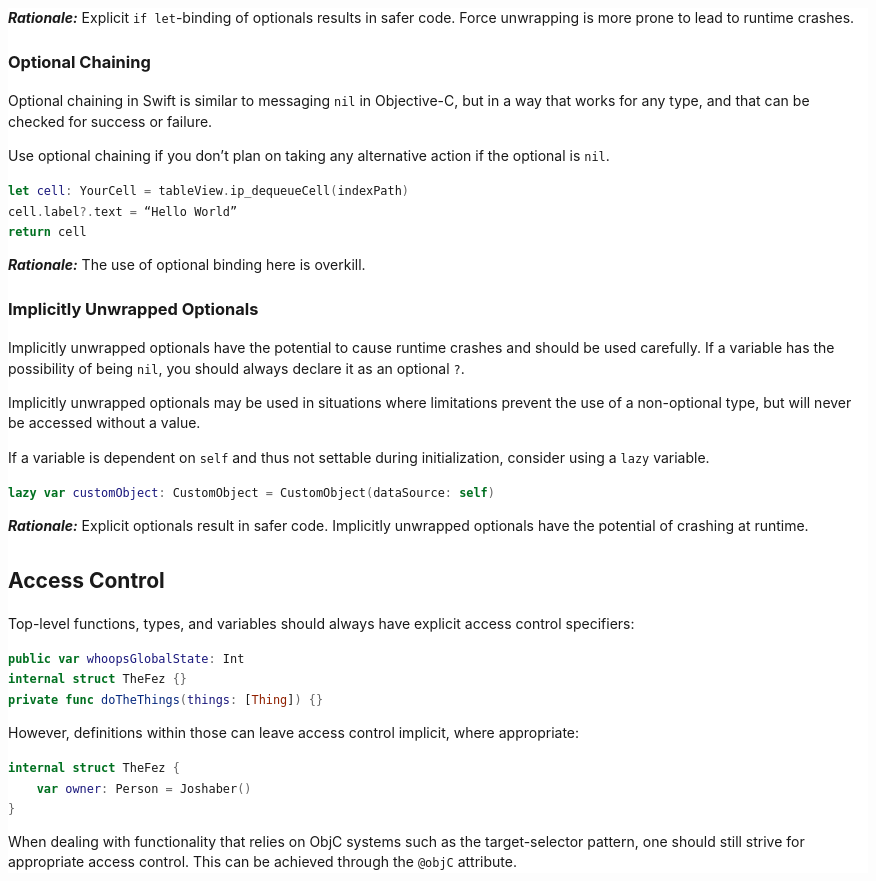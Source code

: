 **_Rationale:_** Explicit `if let`-binding of optionals results in safer code. Force unwrapping is more prone to lead to runtime crashes.

### Optional Chaining

Optional chaining in Swift is similar to messaging `nil` in Objective-C, but in a way that works for any type, and that can be checked for success or failure.

Use optional chaining if you don’t plan on taking any alternative action if the optional is `nil`.

```Swift
let cell: YourCell = tableView.ip_dequeueCell(indexPath)
cell.label?.text = “Hello World”
return cell
```

**_Rationale:_** The use of optional binding here is overkill.

### Implicitly Unwrapped Optionals

Implicitly unwrapped optionals have the potential to cause runtime crashes and should be used carefully. If a variable has the possibility of being `nil`, you should always declare it as an optional `?`.

Implicitly unwrapped optionals may be used in situations where limitations prevent the use of a non-optional type, but will never be accessed without a value.

If a variable is dependent on `self` and thus not settable during initialization, consider using a `lazy` variable.

```Swift
lazy var customObject: CustomObject = CustomObject(dataSource: self)
```

**_Rationale:_** Explicit optionals result in safer code. Implicitly unwrapped optionals have the potential of crashing at runtime.

## Access Control

Top-level functions, types, and variables should always have explicit access control specifiers:

```swift
public var whoopsGlobalState: Int
internal struct TheFez {}
private func doTheThings(things: [Thing]) {}
```

However, definitions within those can leave access control implicit, where appropriate:

```swift
internal struct TheFez {
	var owner: Person = Joshaber()
}
```

When dealing with functionality that relies on ObjC systems such as the target-selector pattern, one should still strive for appropriate access control.  This can be achieved through the `@objC` attribute.  
